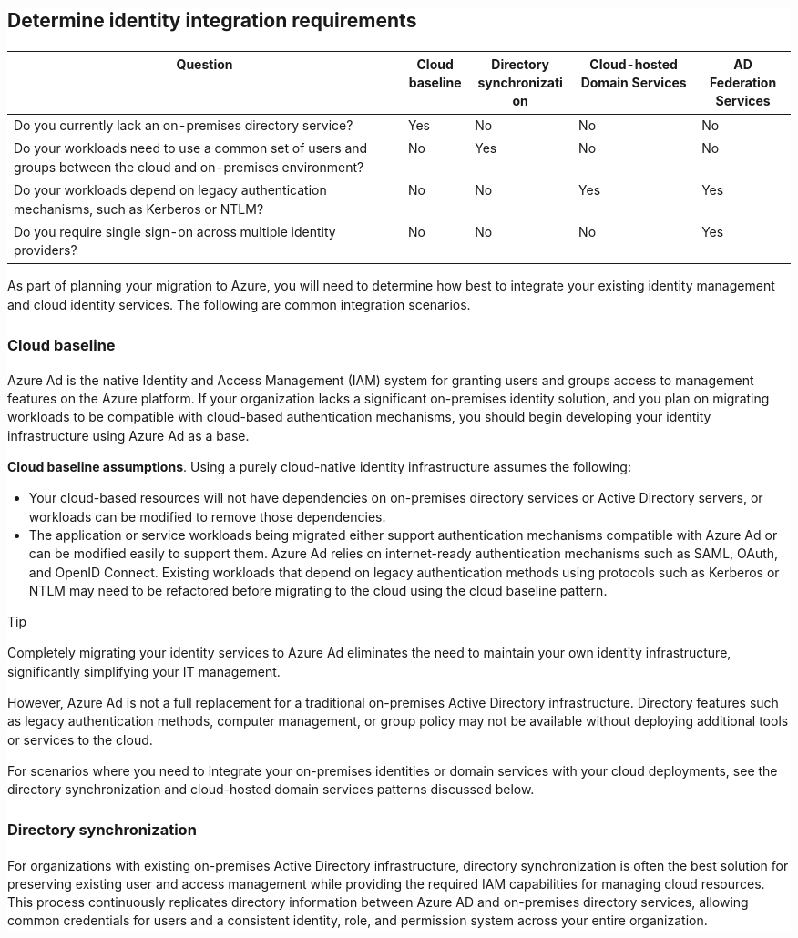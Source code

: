 ## Determine identity integration requirements

| Question | Cloud baseline | Directory synchronization | Cloud-hosted Domain Services | AD Federation Services |
|------|------|------|------|------|
| Do you currently lack an on-premises directory service? | Yes | No | No | No |
| Do your workloads need to use a common set of users and groups between the cloud and on-premises environment? | No | Yes | No | No |
| Do your workloads depend on legacy authentication mechanisms, such as Kerberos or NTLM? | No | No | Yes | Yes |
| Do you require single sign-on across multiple identity providers? | No | No | No | Yes |

As part of planning your migration to Azure, you will need to determine how best to integrate your existing identity management and cloud identity services. The following are common integration scenarios.

### Cloud baseline

Azure Ad is the native Identity and Access Management (IAM) system for granting users and groups access to management features on the Azure platform. If your organization lacks a significant on-premises identity solution, and you plan on migrating workloads to be compatible with cloud-based authentication mechanisms, you should begin developing your identity infrastructure using Azure Ad as a base.

**Cloud baseline assumptions**. Using a purely cloud-native identity infrastructure assumes the following:

- Your cloud-based resources will not have dependencies on on-premises directory services or Active Directory servers, or workloads can be modified to remove those dependencies.
- The application or service workloads being migrated either support authentication mechanisms compatible with Azure Ad or can be modified easily to support them. Azure Ad relies on internet-ready authentication mechanisms such as SAML, OAuth, and OpenID Connect. Existing workloads that depend on legacy authentication methods using protocols such as Kerberos or NTLM may need to be refactored before migrating to the cloud using the cloud baseline pattern.

> [!TIP]
> Completely migrating your identity services to Azure Ad eliminates the need to maintain your own identity infrastructure, significantly simplifying your IT management.
> 
> However, Azure Ad is not a full replacement for a traditional on-premises Active Directory infrastructure. Directory features such as legacy authentication methods, computer management, or group policy may not be available without deploying additional tools or services to the cloud. 
> 
> For scenarios where you need to integrate your on-premises identities or domain services with your cloud deployments, see the directory synchronization and cloud-hosted domain services patterns discussed below.


### Directory synchronization

For organizations with existing on-premises Active Directory infrastructure, directory synchronization is often the best solution for preserving existing user and access management while providing the required IAM capabilities for managing cloud resources. This process continuously replicates directory information between Azure AD and on-premises directory services, allowing common credentials for users and a consistent identity, role, and permission system across your entire organization.
